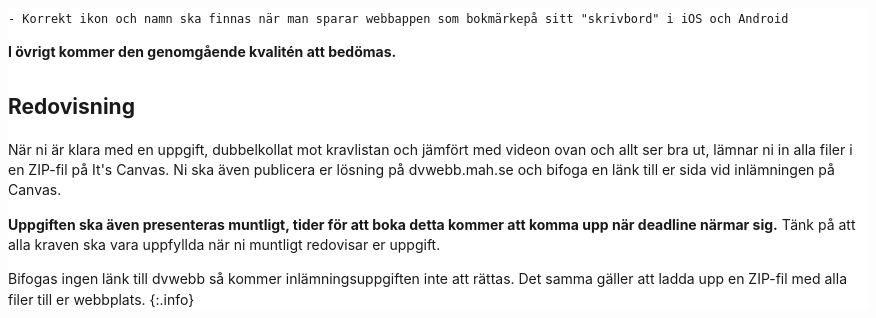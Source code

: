     - Korrekt ikon och namn ska finnas när man sparar webbappen som bokmärkepå sitt "skrivbord" i iOS och Android

**I övrigt kommer den genomgående kvalitén att bedömas.**

## Redovisning

När ni är klara med en uppgift, dubbelkollat mot kravlistan och jämfört med videon ovan och allt ser bra ut, lämnar ni in alla filer i en ZIP-fil på It's Canvas. Ni ska även publicera er lösning på dvwebb.mah.se och bifoga en länk till er sida vid inlämningen på Canvas.

**Uppgiften ska även presenteras muntligt, tider för att boka detta kommer att komma upp när deadline närmar sig.** Tänk på att alla kraven ska vara uppfyllda när ni muntligt redovisar er uppgift.

Bifogas ingen länk till dvwebb så kommer inlämningsuppgiften inte att rättas. Det samma gäller att ladda upp en ZIP-fil med alla filer till er webbplats.
{:.info}
